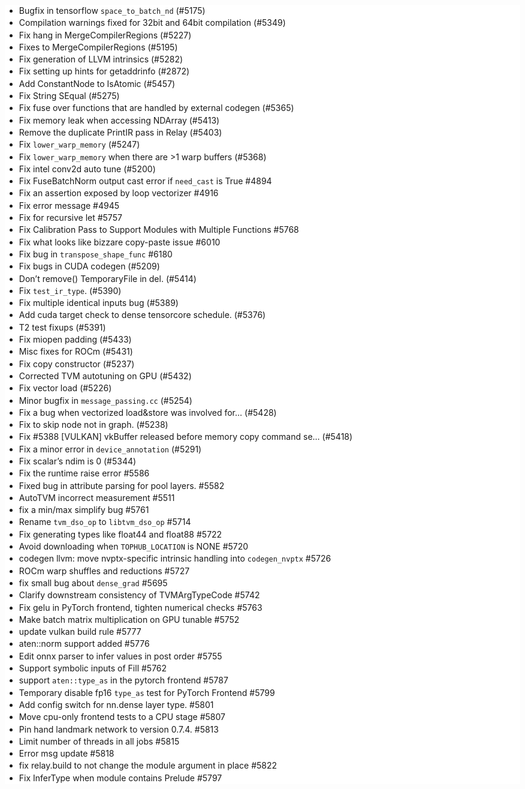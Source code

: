 * Bugfix in tensorflow `space_to_batch_nd` (#5175)
* Compilation warnings fixed for 32bit and 64bit compilation (#5349)
* Fix hang in MergeCompilerRegions (#5227)
* Fixes to MergeCompilerRegions (#5195)
* Fix generation of LLVM intrinsics (#5282)
* Fix setting up hints for getaddrinfo (#2872)
* Add ConstantNode to IsAtomic (#5457)
* Fix String SEqual (#5275)
* Fix fuse over functions that are handled by external codegen (#5365)
* Fix memory leak when accessing NDArray (#5413)
* Remove the duplicate PrintIR pass in Relay (#5403)
* Fix `lower_warp_memory` (#5247)
* Fix `lower_warp_memory` when there are >1 warp buffers (#5368)
* Fix intel conv2d auto tune (#5200)
* Fix FuseBatchNorm output cast error if `need_cast` is True #4894
* Fix an assertion exposed by loop vectorizer #4916
* Fix error message #4945
* Fix for recursive let #5757
* Fix Calibration Pass to Support Modules with Multiple Functions #5768
* Fix what looks like bizzare copy-paste issue #6010
* Fix bug in `transpose_shape_func` #6180
* Fix bugs in CUDA codegen (#5209)
* Don’t remove() TemporaryFile in del. (#5414)
* Fix `test_ir_type`. (#5390)
* Fix multiple identical inputs bug (#5389)
* Add cuda target check to dense tensorcore schedule. (#5376)
* T2 test fixups (#5391)
* Fix miopen padding (#5433)
* Misc fixes for ROCm (#5431)
* Fix copy constructor (#5237)
* Corrected TVM autotuning on GPU (#5432)
* Fix vector load (#5226)
* Minor bugfix in `message_passing.cc` (#5254)
* Fix a bug when vectorized load&store was involved for… (#5428)
* Fix to skip node not in graph. (#5238)
* Fix #5388 [VULKAN] vkBuffer released before memory copy command se… (#5418)
* Fix a minor error in `device_annotation` (#5291)
* Fix scalar’s ndim is 0 (#5344)
* Fix the runtime raise error #5586
* Fixed bug in attribute parsing for pool layers. #5582
* AutoTVM incorrect measurement #5511
* fix a min/max simplify bug #5761
* Rename `tvm_dso_op` to `libtvm_dso_op` #5714
* Fix generating types like float44 and float88 #5722
* Avoid downloading when `TOPHUB_LOCATION` is NONE #5720
* codegen llvm: move nvptx-specific intrinsic handling into `codegen_nvptx` #5726
* ROCm warp shuffles and reductions #5727
* fix small bug about `dense_grad` #5695
* Clarify downstream consistency of TVMArgTypeCode #5742
* Fix gelu in PyTorch frontend, tighten numerical checks #5763
* Make batch matrix multiplication on GPU tunable #5752
* update vulkan build rule #5777
* aten::norm support added #5776
* Edit onnx parser to infer values in post order #5755
* Support symbolic inputs of Fill #5762
* support `aten::type_as` in the pytorch frontend #5787
* Temporary disable fp16 `type_as` test for PyTorch Frontend #5799
* Add config switch for nn.dense layer type. #5801
* Move cpu-only frontend tests to a CPU stage #5807
* Pin hand landmark network to version 0.7.4. #5813
* Limit number of threads in all jobs #5815
* Error msg update #5818
* fix relay.build to not change the module argument in place #5822
* Fix InferType when module contains Prelude #5797